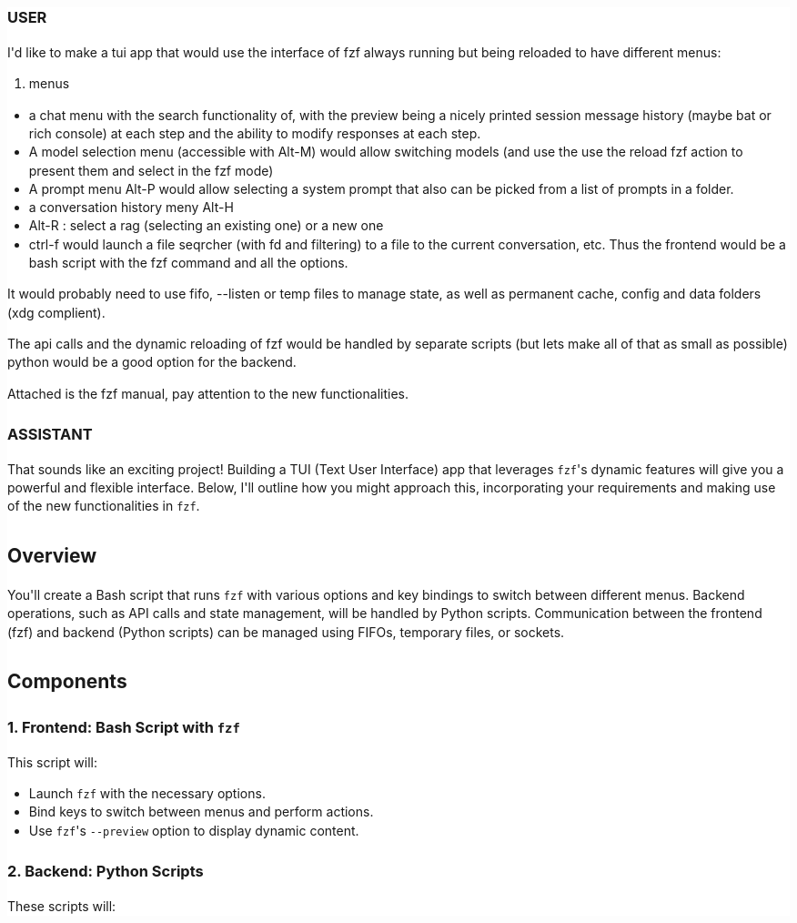 ### USER
I'd like to make a tui app that would use the interface of fzf always running but being reloaded to have different menus:
1. menus
- a chat menu  with the search functionality of, with the preview being a nicely printed session message history  (maybe bat or rich console) at each step and the ability to modify responses at each step. 
- A model selection menu (accessible with Alt-M) would allow switching models (and use the use the reload fzf action to present them and select in the fzf mode)
- A prompt menu Alt-P would allow selecting a system prompt that also can be picked from a list of prompts in a folder.
- a conversation history meny Alt-H
- Alt-R : select a rag (selecting an existing one) or a new one
- ctrl-f would launch a file seqrcher (with fd and filtering) to a file to the current conversation,  etc. 
Thus the frontend would be a bash script with the fzf command and all the options. 

It would probably need to use fifo, --listen <port> or temp files to manage state, as well as permanent cache, config and data folders (xdg complient).

The api calls and the dynamic reloading of fzf would be handled by separate scripts (but lets make all of that as small as possible) python would be a good option for the backend.

Attached is the fzf manual, pay attention to the new functionalities.

### ASSISTANT
That sounds like an exciting project! Building a TUI (Text User Interface) app that leverages `fzf`'s dynamic features will give you a powerful and flexible interface. Below, I'll outline how you might approach this, incorporating your requirements and making use of the new functionalities in `fzf`.

## Overview

You'll create a Bash script that runs `fzf` with various options and key bindings to switch between different menus. Backend operations, such as API calls and state management, will be handled by Python scripts. Communication between the frontend (fzf) and backend (Python scripts) can be managed using FIFOs, temporary files, or sockets.

## Components

### 1. Frontend: Bash Script with `fzf`

This script will:

- Launch `fzf` with the necessary options.
- Bind keys to switch between menus and perform actions.
- Use `fzf`'s `--preview` option to display dynamic content.

### 2. Backend: Python Scripts

These scripts will:

